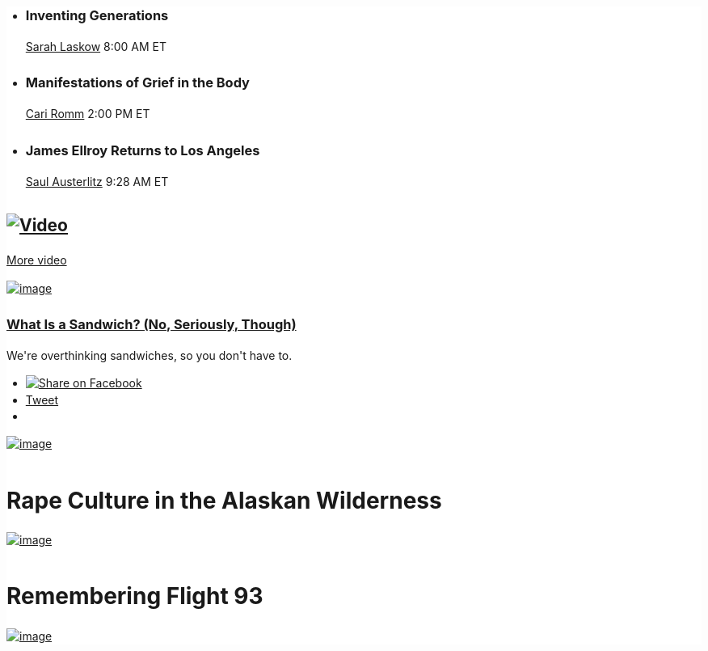 -   [](http://www.theatlantic.com/technology/archive/2014/09/the-generation-of-generations/379989/)

    ### Inventing Generations

    [Sarah Laskow](http://www.theatlantic.com/sarah-laskow/) 8:00 AM ET

-   [](http://www.theatlantic.com/health/archive/2014/09/understanding-how-grief-weakens-the-body/380006/)

    ### Manifestations of Grief in the Body

    [Cari Romm](http://www.theatlantic.com/cari-romm/) 2:00 PM ET

-   [](http://www.theatlantic.com/entertainment/archive/2014/09/perfidia-james-ellroys-furious-new-novel/379123/)

    ### James Ellroy Returns to Los Angeles

    [Saul Austerlitz](http://www.theatlantic.com/saul-austerlitz/) 9:28
    AM ET

[![Video](//cdn.theatlantic.com/static/front/images/logo/video.png)](/video/)
-----------------------------------------------------------------------------

[More video](/video/)

[![image](//cdn.theatlantic.com/static/newsroom/video/img/2014/09/Screen_Shot_2014_09_10_at_10.18.52_AM/video-featured.png?nbozs8)](http://www.theatlantic.com/video/archive/2014/09/what-is-a-sandwich-no-seriously-though/379944/)

### [What Is a Sandwich? (No, Seriously, Though)](http://www.theatlantic.com/video/archive/2014/09/what-is-a-sandwich-no-seriously-though/379944/)

We're overthinking sandwiches, so you don't have to.

-   [![Share on
    Facebook](//cdn.theatlantic.com/static/front/images/like-btn.png)](http://www.facebook.com/sharer.php?u=http%3A%2F%2Fwww.theatlantic.com%2Fvideo%2Farchive%2F2014%2F09%2Fwhat-is-a-sandwich-no-seriously-though%2F379944%2F&t=What+Is+a+Sandwich%3F+%28No%2C+Seriously%2C+Though%29 "Share on Facebook")
-   [Tweet](https://twitter.com/share)
-   

[![image](//cdn.theatlantic.com/static/newsroom/img/2014/09/Screen_Shot_2014_09_11_at_8.21.14_AM/home-article-curation-405x234.png?nbr1m6)](http://www.theatlantic.com/features/archive/2014/09/rape-culture-in-the-alaskan-wilderness/379976/)

Rape Culture in the Alaskan Wilderness
======================================

[![image](//cdn.theatlantic.com/static/newsroom/img/2014/09/93/home-article-curation-405x234.jpg?nbr1m6)](http://www.theatlantic.com/infocus/2014/09/9-11-the-flight-93-national-memorial/100810/)

Remembering Flight 93
=====================

[![image](//cdn.theatlantic.com/static/newsroom/img/2014/09/RTR3VYDC/home-article-curation-405x234.jpg?nbr1m7)](http://www.theatlantic.com/international/archive/2014/09/fighting-isis-is-a-bad-move-for-the-us-not-fighting-it-could-make-things-worse/380038/)
